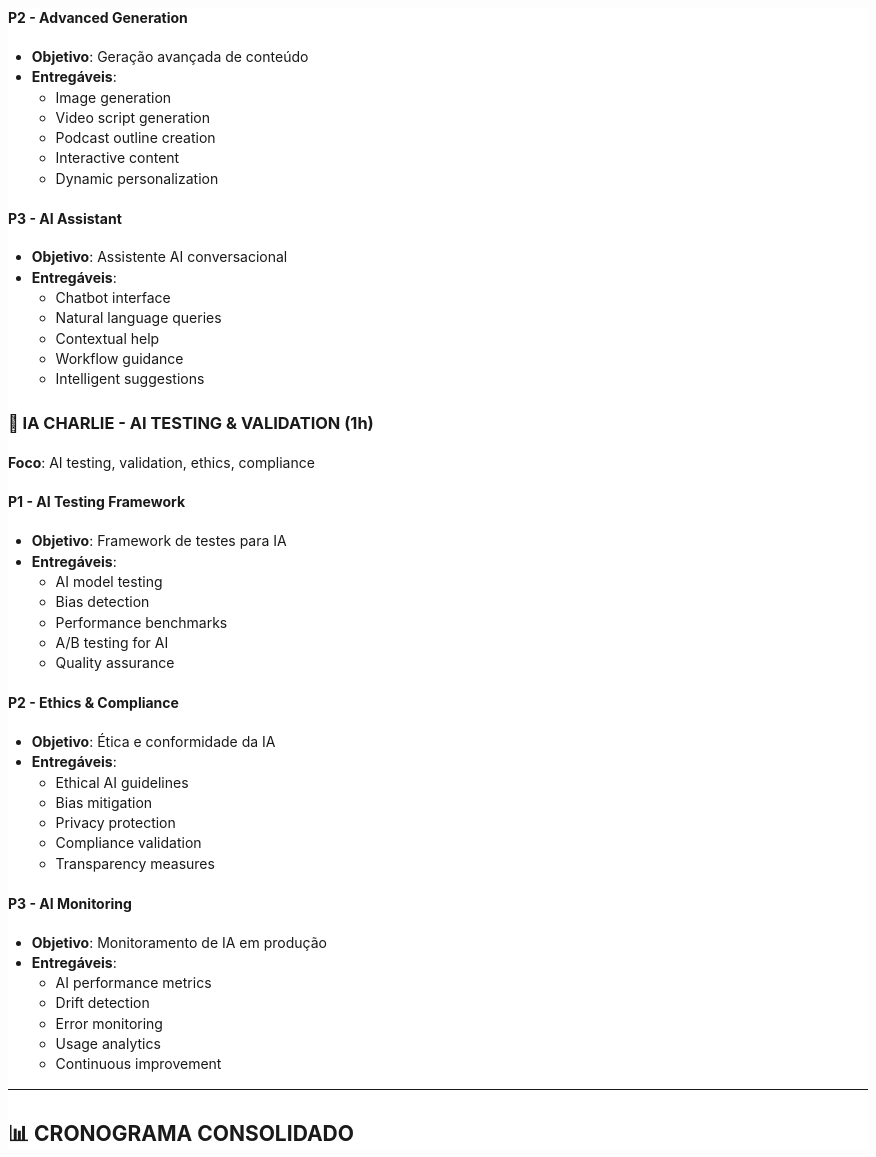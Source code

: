 #### **P2 - Advanced Generation**
- **Objetivo**: Geração avançada de conteúdo
- **Entregáveis**:
  - Image generation
  - Video script generation
  - Podcast outline creation
  - Interactive content
  - Dynamic personalization

#### **P3 - AI Assistant**
- **Objetivo**: Assistente AI conversacional
- **Entregáveis**:
  - Chatbot interface
  - Natural language queries
  - Contextual help
  - Workflow guidance
  - Intelligent suggestions

### **🤖 IA CHARLIE - AI TESTING & VALIDATION (1h)**
**Foco**: AI testing, validation, ethics, compliance

#### **P1 - AI Testing Framework**
- **Objetivo**: Framework de testes para IA
- **Entregáveis**:
  - AI model testing
  - Bias detection
  - Performance benchmarks
  - A/B testing for AI
  - Quality assurance

#### **P2 - Ethics & Compliance**
- **Objetivo**: Ética e conformidade da IA
- **Entregáveis**:
  - Ethical AI guidelines
  - Bias mitigation
  - Privacy protection
  - Compliance validation
  - Transparency measures

#### **P3 - AI Monitoring**
- **Objetivo**: Monitoramento de IA em produção
- **Entregáveis**:
  - AI performance metrics
  - Drift detection
  - Error monitoring
  - Usage analytics
  - Continuous improvement

---

## 📊 **CRONOGRAMA CONSOLIDADO**
